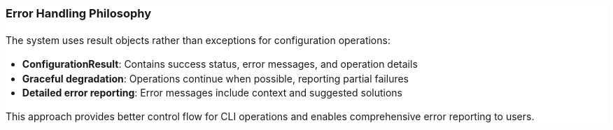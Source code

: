 ### Error Handling Philosophy

The system uses result objects rather than exceptions for configuration operations:

- **ConfigurationResult**: Contains success status, error messages, and operation details
- **Graceful degradation**: Operations continue when possible, reporting partial failures
- **Detailed error reporting**: Error messages include context and suggested solutions

This approach provides better control flow for CLI operations and enables comprehensive error reporting to users.
